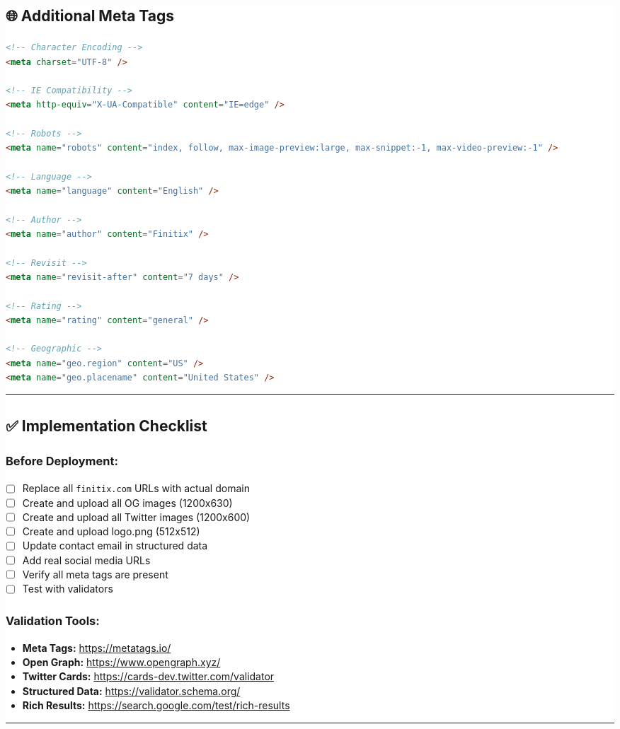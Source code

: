 
## 🌐 Additional Meta Tags

```html
<!-- Character Encoding -->
<meta charset="UTF-8" />

<!-- IE Compatibility -->
<meta http-equiv="X-UA-Compatible" content="IE=edge" />

<!-- Robots -->
<meta name="robots" content="index, follow, max-image-preview:large, max-snippet:-1, max-video-preview:-1" />

<!-- Language -->
<meta name="language" content="English" />

<!-- Author -->
<meta name="author" content="Finitix" />

<!-- Revisit -->
<meta name="revisit-after" content="7 days" />

<!-- Rating -->
<meta name="rating" content="general" />

<!-- Geographic -->
<meta name="geo.region" content="US" />
<meta name="geo.placename" content="United States" />
```

---

## ✅ Implementation Checklist

### Before Deployment:
- [ ] Replace all `finitix.com` URLs with actual domain
- [ ] Create and upload all OG images (1200x630)
- [ ] Create and upload all Twitter images (1200x600)
- [ ] Create and upload logo.png (512x512)
- [ ] Update contact email in structured data
- [ ] Add real social media URLs
- [ ] Verify all meta tags are present
- [ ] Test with validators

### Validation Tools:
- **Meta Tags:** https://metatags.io/
- **Open Graph:** https://www.opengraph.xyz/
- **Twitter Cards:** https://cards-dev.twitter.com/validator
- **Structured Data:** https://validator.schema.org/
- **Rich Results:** https://search.google.com/test/rich-results

---